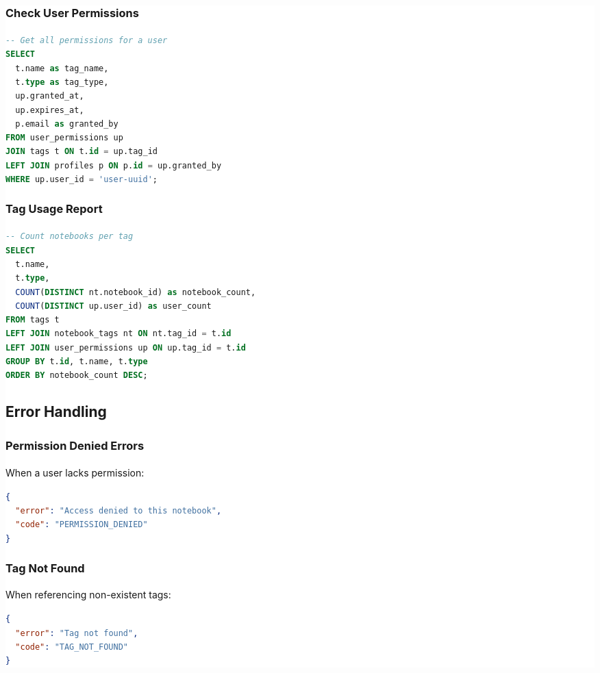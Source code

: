 ### Check User Permissions

```sql
-- Get all permissions for a user
SELECT 
  t.name as tag_name,
  t.type as tag_type,
  up.granted_at,
  up.expires_at,
  p.email as granted_by
FROM user_permissions up
JOIN tags t ON t.id = up.tag_id
LEFT JOIN profiles p ON p.id = up.granted_by
WHERE up.user_id = 'user-uuid';
```

### Tag Usage Report

```sql
-- Count notebooks per tag
SELECT 
  t.name,
  t.type,
  COUNT(DISTINCT nt.notebook_id) as notebook_count,
  COUNT(DISTINCT up.user_id) as user_count
FROM tags t
LEFT JOIN notebook_tags nt ON nt.tag_id = t.id
LEFT JOIN user_permissions up ON up.tag_id = t.id
GROUP BY t.id, t.name, t.type
ORDER BY notebook_count DESC;
```

## Error Handling

### Permission Denied Errors

When a user lacks permission:
```json
{
  "error": "Access denied to this notebook",
  "code": "PERMISSION_DENIED"
}
```

### Tag Not Found

When referencing non-existent tags:
```json
{
  "error": "Tag not found",
  "code": "TAG_NOT_FOUND"
}
```
